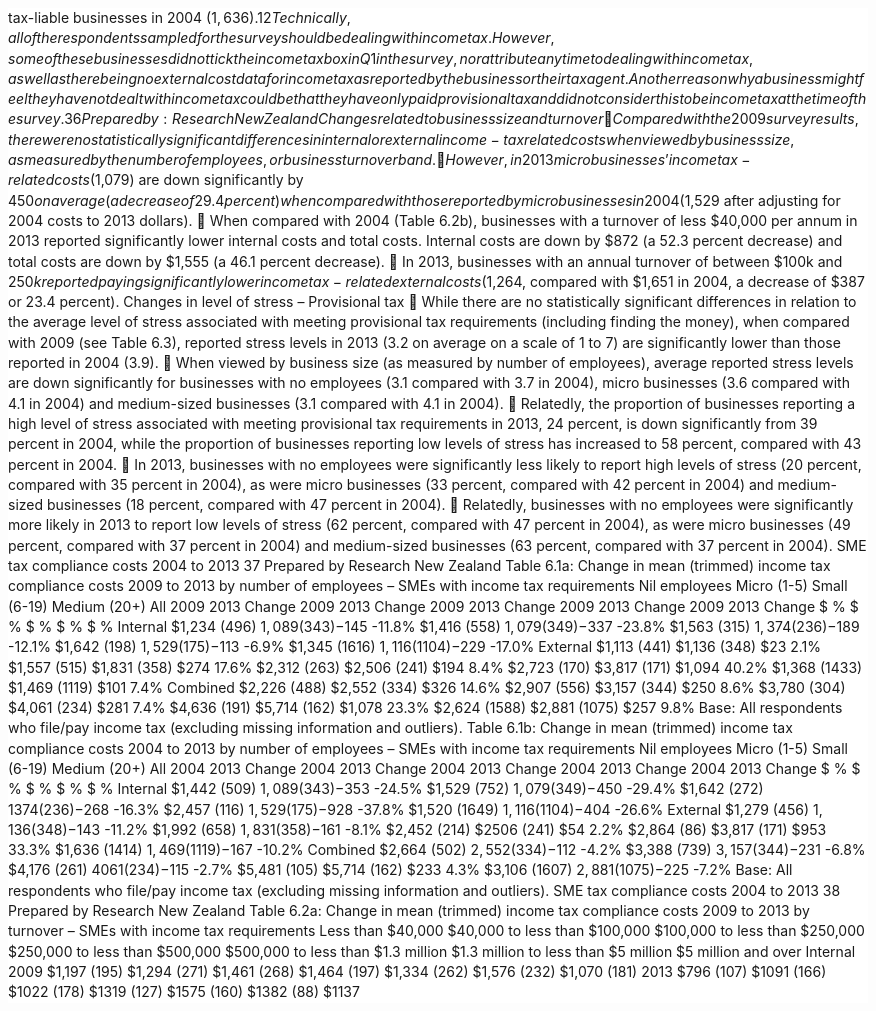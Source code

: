 tax-liable businesses in 2004 ($1,636). 12 Technically, all of the respondents sampled for the survey should be dealing with income tax. However, some of these businesses did not tick the income tax box in Q1 in the survey, nor attribute any time to dealing with income tax, as well as there being no external cost data for income tax as reported by the business or their tax agent. Another reason why a business might feel they have not dealt with income tax could be that they have only paid provisional tax and did not consider this to be income tax at the time of the survey. 36 Prepared by: Research New Zealand Changes related to business size and turnover  Compared with the 2009 survey results, there were no statistically significant differences in internal or external income-tax related costs when viewed by business size, as measured by the number of employees, or business turnover band.  However, in 2013 micro businesses’ income tax-related costs ($1,079) are down significantly by $450 on average (a decrease of 29.4 percent) when compared with those reported by micro businesses in 2004 ($1,529 after adjusting for 2004 costs to 2013 dollars).  When compared with 2004 (Table 6.2b), businesses with a turnover of less $40,000 per annum in 2013 reported significantly lower internal costs and total costs. Internal costs are down by $872 (a 52.3 percent decrease) and total costs are down by $1,555 (a 46.1 percent decrease).  In 2013, businesses with an annual turnover of between $100k and $250k reported paying significantly lower income tax-related external costs ($1,264, compared with $1,651 in 2004, a decrease of $387 or 23.4 percent). Changes in level of stress – Provisional tax  While there are no statistically significant differences in relation to the average level of stress associated with meeting provisional tax requirements (including finding the money), when compared with 2009 (see Table 6.3), reported stress levels in 2013 (3.2 on average on a scale of 1 to 7) are significantly lower than those reported in 2004 (3.9).  When viewed by business size (as measured by number of employees), average reported stress levels are down significantly for businesses with no employees (3.1 compared with 3.7 in 2004), micro businesses (3.6 compared with 4.1 in 2004) and medium-sized businesses (3.1 compared with 4.1 in 2004).  Relatedly, the proportion of businesses reporting a high level of stress associated with meeting provisional tax requirements in 2013, 24 percent, is down significantly from 39 percent in 2004, while the proportion of businesses reporting low levels of stress has increased to 58 percent, compared with 43 percent in 2004.  In 2013, businesses with no employees were significantly less likely to report high levels of stress (20 percent, compared with 35 percent in 2004), as were micro businesses (33 percent, compared with 42 percent in 2004) and medium-sized businesses (18 percent, compared with 47 percent in 2004).  Relatedly, businesses with no employees were significantly more likely in 2013 to report low levels of stress (62 percent, compared with 47 percent in 2004), as were micro businesses (49 percent, compared with 37 percent in 2004) and medium-sized businesses (63 percent, compared with 37 percent in 2004). SME tax compliance costs 2004 to 2013 37 Prepared by Research New Zealand Table 6.1a: Change in mean (trimmed) income tax compliance costs 2009 to 2013 by number of employees – SMEs with income tax requirements Nil employees Micro (1-5) Small (6-19) Medium (20+) All 2009 2013 Change 2009 2013 Change 2009 2013 Change 2009 2013 Change 2009 2013 Change $ % $ % $ % $ % $ % Internal $1,234 (496) $1,089 (343) -$145 -11.8% $1,416 (558) $1,079 (349) -$337 -23.8% $1,563 (315) $1,374 (236) -$189 -12.1% $1,642 (198) $1,529 (175) -$113 -6.9% $1,345 (1616) $1,116 (1104) -$229 -17.0% External $1,113 (441) $1,136 (348) $23 2.1% $1,557 (515) $1,831 (358) $274 17.6% $2,312 (263) $2,506 (241) $194 8.4% $2,723 (170) $3,817 (171) $1,094 40.2% $1,368 (1433) $1,469 (1119) $101 7.4% Combined $2,226 (488) $2,552 (334) $326 14.6% $2,907 (556) $3,157 (344) $250 8.6% $3,780 (304) $4,061 (234) $281 7.4% $4,636 (191) $5,714 (162) $1,078 23.3% $2,624 (1588) $2,881 (1075) $257 9.8% Base: All respondents who file/pay income tax (excluding missing information and outliers). Table 6.1b: Change in mean (trimmed) income tax compliance costs 2004 to 2013 by number of employees – SMEs with income tax requirements Nil employees Micro (1-5) Small (6-19) Medium (20+) All 2004 2013 Change 2004 2013 Change 2004 2013 Change 2004 2013 Change 2004 2013 Change $ % $ % $ % $ % $ % Internal $1,442 (509) $1,089 (343) -$353 -24.5% $1,529 (752) $1,079 (349) -$450 -29.4% $1,642 (272) $1374 (236) -$268 -16.3% $2,457 (116) $1,529 (175) -$928 -37.8% $1,520 (1649) $1,116 (1104) -$404 -26.6% External $1,279 (456) $1,136 (348) -$143 -11.2% $1,992 (658) $1,831 (358) -$161 -8.1% $2,452 (214) $2506 (241) $54 2.2% $2,864 (86) $3,817 (171) $953 33.3% $1,636 (1414) $1,469 (1119) -$167 -10.2% Combined $2,664 (502) $2,552 (334) -$112 -4.2% $3,388 (739) $3,157 (344) -$231 -6.8% $4,176 (261) $4061 (234) -$115 -2.7% $5,481 (105) $5,714 (162) $233 4.3% $3,106 (1607) $2,881 (1075) -$225 -7.2% Base: All respondents who file/pay income tax (excluding missing information and outliers). SME tax compliance costs 2004 to 2013 38 Prepared by Research New Zealand Table 6.2a: Change in mean (trimmed) income tax compliance costs 2009 to 2013 by turnover – SMEs with income tax requirements Less than $40,000 $40,000 to less than $100,000 $100,000 to less than $250,000 $250,000 to less than $500,000 $500,000 to less than $1.3 million $1.3 million to less than $5 million $5 million and over Internal 2009 $1,197 (195) $1,294 (271) $1,461 (268) $1,464 (197) $1,334 (262) $1,576 (232) $1,070 (181) 2013 $796 (107) $1091 (166) $1022 (178) $1319 (127) $1575 (160) $1382 (88) $1137